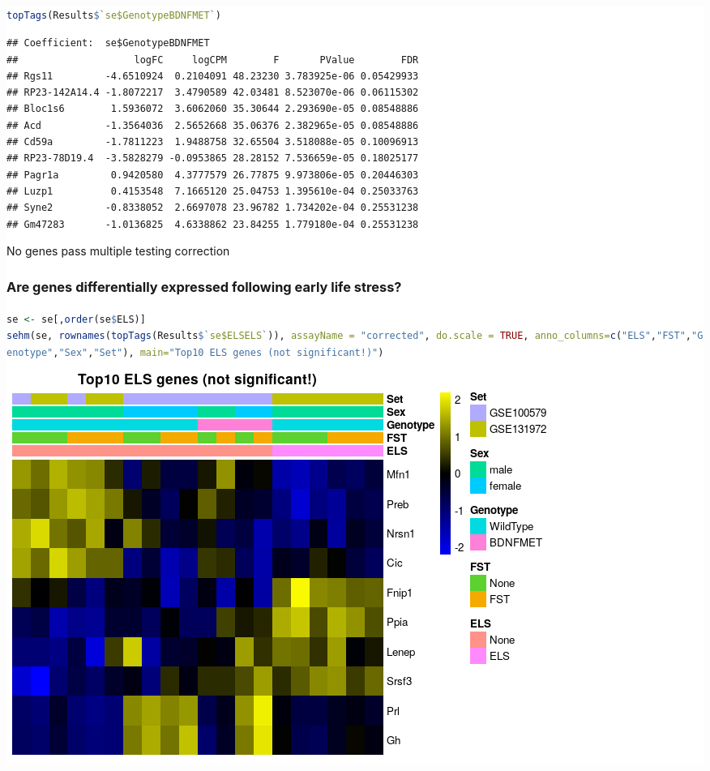 ```r
topTags(Results$`se$GenotypeBDNFMET`)
```

```
## Coefficient:  se$GenotypeBDNFMET 
##                    logFC     logCPM        F       PValue        FDR
## Rgs11         -4.6510924  0.2104091 48.23230 3.783925e-06 0.05429933
## RP23-142A14.4 -1.8072217  3.4790589 42.03481 8.523070e-06 0.06115302
## Bloc1s6        1.5936072  3.6062060 35.30644 2.293690e-05 0.08548886
## Acd           -1.3564036  2.5652668 35.06376 2.382965e-05 0.08548886
## Cd59a         -1.7811223  1.9488758 32.65504 3.518088e-05 0.10096913
## RP23-78D19.4  -3.5828279 -0.0953865 28.28152 7.536659e-05 0.18025177
## Pagr1a         0.9420580  4.3777579 26.77875 9.973806e-05 0.20446303
## Luzp1          0.4153548  7.1665120 25.04753 1.395610e-04 0.25033763
## Syne2         -0.8338052  2.6697078 23.96782 1.734202e-04 0.25531238
## Gm47283       -1.0136825  4.6338862 23.84255 1.779180e-04 0.25531238
```

No genes pass multiple testing correction

### Are genes differentially expressed following early life stress?

```r
se <- se[,order(se$ELS)]
sehm(se, rownames(topTags(Results$`se$ELSELS`)), assayName = "corrected", do.scale = TRUE, anno_columns=c("ELS","FST","Genotype","Sex","Set"), main="Top10 ELS genes (not significant!)")
```

![](README_figs/README-unnamed-chunk-31-1.png)

